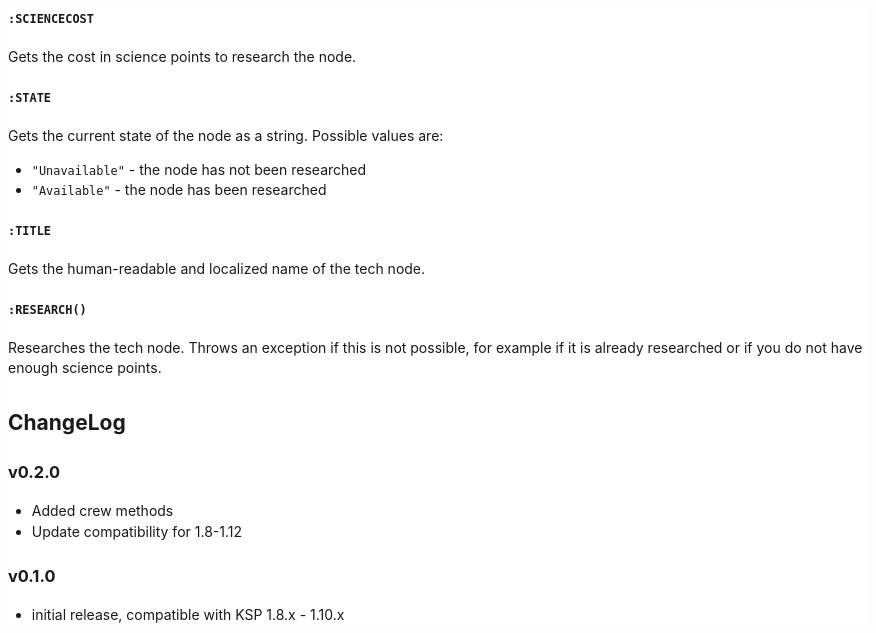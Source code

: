 #### `:SCIENCECOST`

Gets the cost in science points to research the node.

#### `:STATE`

Gets the current state of the node as a string.  Possible values are:

* `"Unavailable"` - the node has not been researched
* `"Available"` - the node has been researched

#### `:TITLE`

Gets the human-readable and localized name of the tech node.

#### `:RESEARCH()`

Researches the tech node.  Throws an exception if this is not possible, for example if it is already researched or if you do not have enough science points.

## ChangeLog

### v0.2.0

* Added crew methods
* Update compatibility for 1.8-1.12

### v0.1.0

* initial release, compatible with KSP 1.8.x - 1.10.x